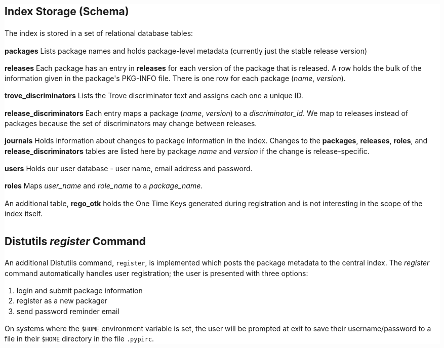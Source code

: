 
Index Storage (Schema)
----------------------

The index is stored in a set of relational database tables:

**packages**
  Lists package names and holds package-level metadata (currently
  just the stable release version)

**releases**
  Each package has an entry in **releases** for each version of the
  package that is released. A row holds the bulk of the information
  given in the package's PKG-INFO file. There is one row for each
  package (*name*, *version*).

**trove_discriminators**
  Lists the Trove discriminator text and assigns each one a unique
  ID.

**release_discriminators**
  Each entry maps a package (*name*, *version*) to a
  *discriminator_id*.  We map to releases instead of packages because
  the set of discriminators may change between releases.

**journals**
  Holds information about changes to package information in the
  index. Changes to the **packages**, **releases**, **roles**,
  and **release_discriminators** tables are listed here by
  package *name* and *version* if the change is release-specific.

**users**
  Holds our user database - user name, email address and password.

**roles**
  Maps *user_name* and *role_name* to a *package_name*.

An additional table, **rego_otk** holds the One Time Keys generated
during registration and is not interesting in the scope of the index
itself.


Distutils *register* Command
----------------------------

An additional Distutils command, ``register``, is implemented which
posts the package metadata to the central index.  The *register*
command automatically handles user registration; the user is presented
with three options:

1. login and submit package information
2. register as a new packager
3. send password reminder email

On systems where the ``$HOME`` environment variable is set, the user
will be prompted at exit to save their username/password to a file
in their ``$HOME`` directory in the file ``.pypirc``.
